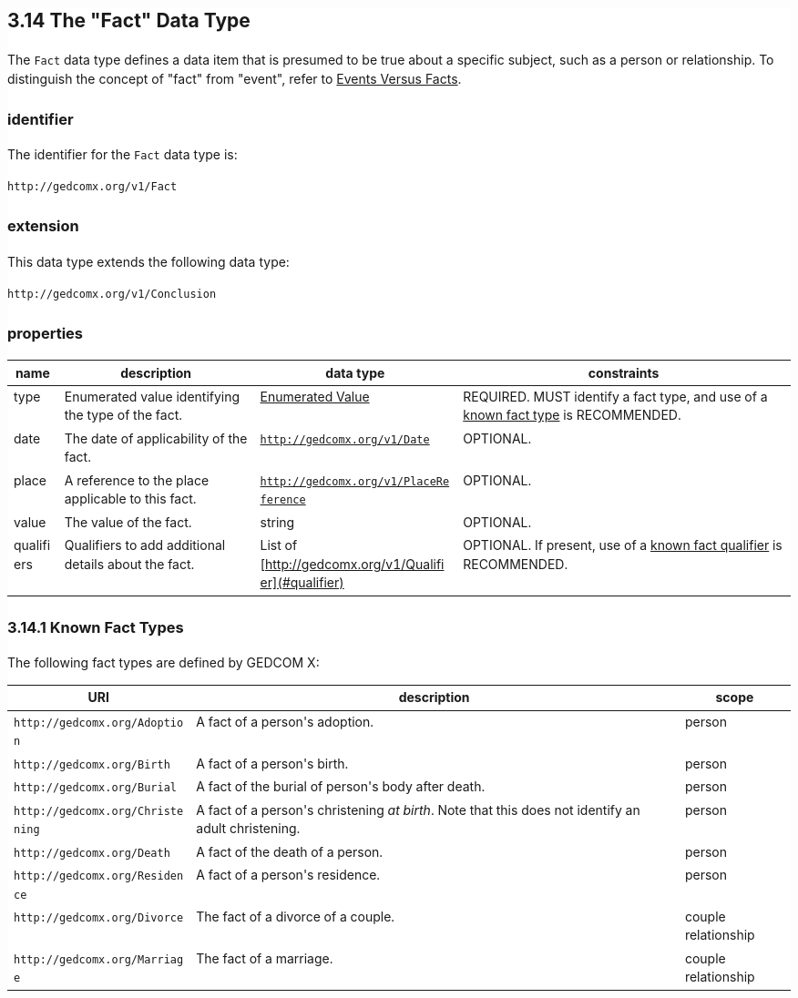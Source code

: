 
<a name="3-fact-conclusion"/>

## 3.14 The "Fact" Data Type

The `Fact` data type defines a data item that is presumed to be true about a specific subject, such as a person or
relationship. To distinguish the concept of "fact" from "event", refer to [Events Versus Facts](#events-vs-facts).

### identifier

The identifier for the `Fact` data type is:

`http://gedcomx.org/v1/Fact`

### extension

This data type extends the following data type:

`http://gedcomx.org/v1/Conclusion`

### properties

name  | description | data type | constraints
------|-------------|-----------|------------
type | Enumerated value identifying the type of the fact. | [Enumerated Value](#enumerated-value) | REQUIRED. MUST identify a fact type, and use of a [known fact type](#known-fact-types) is RECOMMENDED.
date | The date of applicability of the fact. | [`http://gedcomx.org/v1/Date`](#conclusion-date) | OPTIONAL.
place | A reference to the place applicable to this fact. | [`http://gedcomx.org/v1/PlaceReference`](#conclusion-place-reference) | OPTIONAL.
value | The value of the fact. | string | OPTIONAL.
qualifiers | Qualifiers to add additional details about the fact. | List of [http://gedcomx.org/v1/Qualifier](#qualifier) | OPTIONAL. If present, use of a [known fact qualifier](#known-fact-qualifier) is RECOMMENDED.

<a name="known-fact-types"/>

### 3.14.1 Known Fact Types

The following fact types are defined by GEDCOM X:

URI | description | scope
----|-------------|------
`http://gedcomx.org/Adoption`| A fact of a person's adoption. | person
`http://gedcomx.org/Birth`| A fact of a person's birth. | person
`http://gedcomx.org/Burial`| A fact of the burial of person's body after death. | person
`http://gedcomx.org/Christening`| A fact of a person's christening *at birth*. Note that this does not identify an adult christening. | person
`http://gedcomx.org/Death`| A fact of the death of a person. | person
`http://gedcomx.org/Residence`| A fact of a person's residence. | person
`http://gedcomx.org/Divorce`| The fact of a divorce of a couple. | couple relationship
`http://gedcomx.org/Marriage`| The fact of a marriage. | couple relationship
